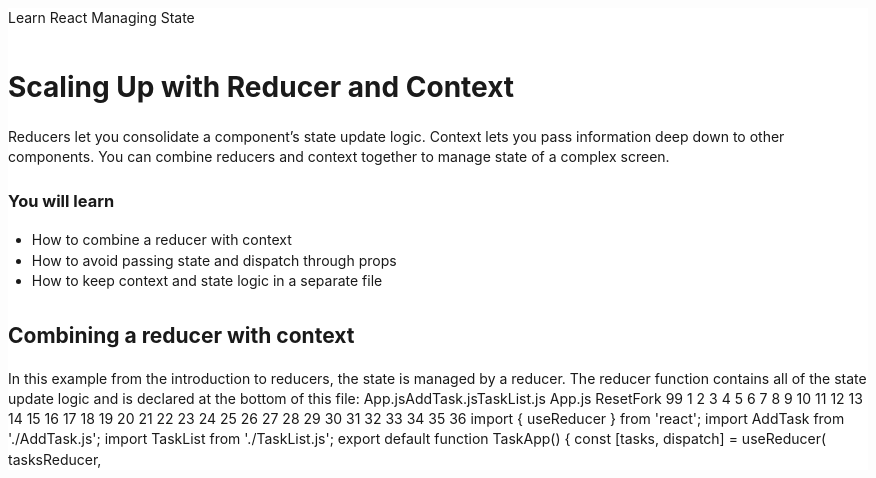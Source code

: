 Learn React
Managing State
# Scaling Up with Reducer and Context
Reducers let you consolidate a component’s state update logic. Context lets you pass information deep down to other components. You can combine reducers and context together to manage state of a complex screen.
### You will learn
  * How to combine a reducer with context
  * How to avoid passing state and dispatch through props
  * How to keep context and state logic in a separate file


## Combining a reducer with context 
In this example from the introduction to reducers, the state is managed by a reducer. The reducer function contains all of the state update logic and is declared at the bottom of this file:
App.jsAddTask.jsTaskList.js
App.js
ResetFork
99
1
2
3
4
5
6
7
8
9
10
11
12
13
14
15
16
17
18
19
20
21
22
23
24
25
26
27
28
29
30
31
32
33
34
35
36
import { useReducer } from 'react';
import AddTask from './AddTask.js';
import TaskList from './TaskList.js';
export default function TaskApp() {
const [tasks, dispatch] = useReducer(
tasksReducer,